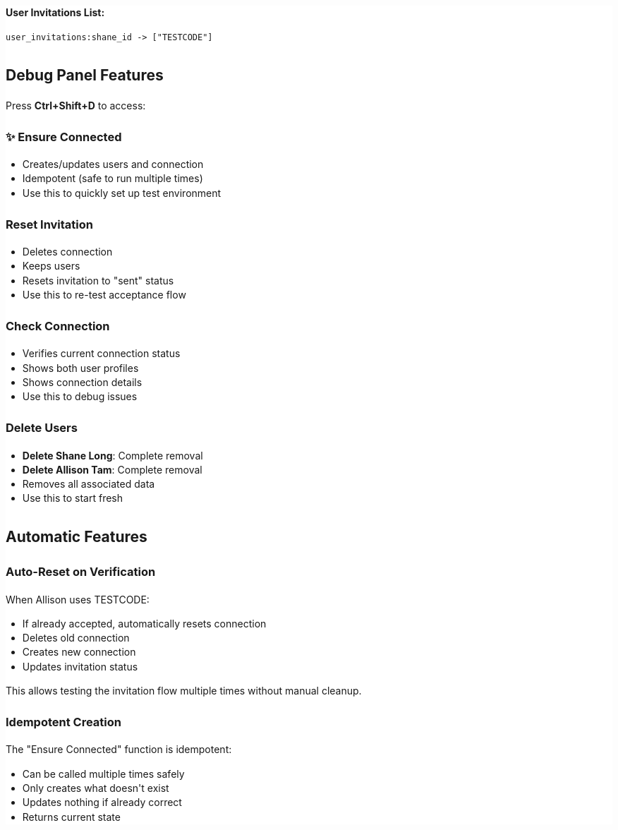 **User Invitations List:**
```
user_invitations:shane_id -> ["TESTCODE"]
```

## Debug Panel Features

Press **Ctrl+Shift+D** to access:

### ✨ Ensure Connected
- Creates/updates users and connection
- Idempotent (safe to run multiple times)
- Use this to quickly set up test environment

### Reset Invitation
- Deletes connection
- Keeps users
- Resets invitation to "sent" status
- Use this to re-test acceptance flow

### Check Connection
- Verifies current connection status
- Shows both user profiles
- Shows connection details
- Use this to debug issues

### Delete Users
- **Delete Shane Long**: Complete removal
- **Delete Allison Tam**: Complete removal
- Removes all associated data
- Use this to start fresh

## Automatic Features

### Auto-Reset on Verification
When Allison uses TESTCODE:
- If already accepted, automatically resets connection
- Deletes old connection
- Creates new connection
- Updates invitation status

This allows testing the invitation flow multiple times without manual cleanup.

### Idempotent Creation
The "Ensure Connected" function is idempotent:
- Can be called multiple times safely
- Only creates what doesn't exist
- Updates nothing if already correct
- Returns current state
